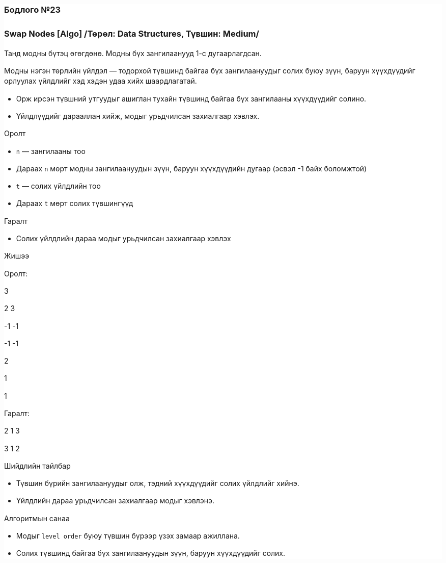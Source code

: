 ### Бодлого №23

### Swap Nodes [Algo] /Төрөл: Data Structures, Түвшин: Medium/

Танд модны бүтэц өгөгдөнө. Модны бүх зангилаанууд 1-с дугаарлагдсан.

Модны нэгэн төрлийн үйлдэл — тодорхой түвшинд байгаа бүх зангилаануудыг солих буюу зүүн, баруун хүүхдүүдийг орлуулах үйлдлийг хэд хэдэн удаа хийх шаардлагатай.

- Орж ирсэн түвшний утгуудыг ашиглан тухайн түвшинд байгаа бүх зангилааны хүүхдүүдийг солино.

- Үйлдлүүдийг дарааллан хийж, модыг урьдчилсан захиалгаар хэвлэх.

Оролт

- `n` — зангилааны тоо

- Дараах `n` мөрт модны зангилаануудын зүүн, баруун хүүхдүүдийн дугаар (эсвэл -1 байх боломжтой)

- `t` — солих үйлдлийн тоо

- Дараах `t` мөрт солих түвшингүүд

Гаралт

- Солих үйлдлийн дараа модыг урьдчилсан захиалгаар хэвлэх

Жишээ

Оролт:

3

2 3

-1 -1

-1 -1

2

1

1

Гаралт:

2 1 3

3 1 2

Шийдлийн тайлбар

- Түвшин бүрийн зангилаануудыг олж, тэдний хүүхдүүдийг солих үйлдлийг хийнэ.

- Үйлдлийн дараа урьдчилсан захиалгаар модыг хэвлэнэ.

Алгоритмын санаа

- Модыг `level order` буюу түвшин бүрээр үзэх замаар ажиллана.

- Солих түвшинд байгаа бүх зангилаануудын зүүн, баруун хүүхдүүдийг солих.
